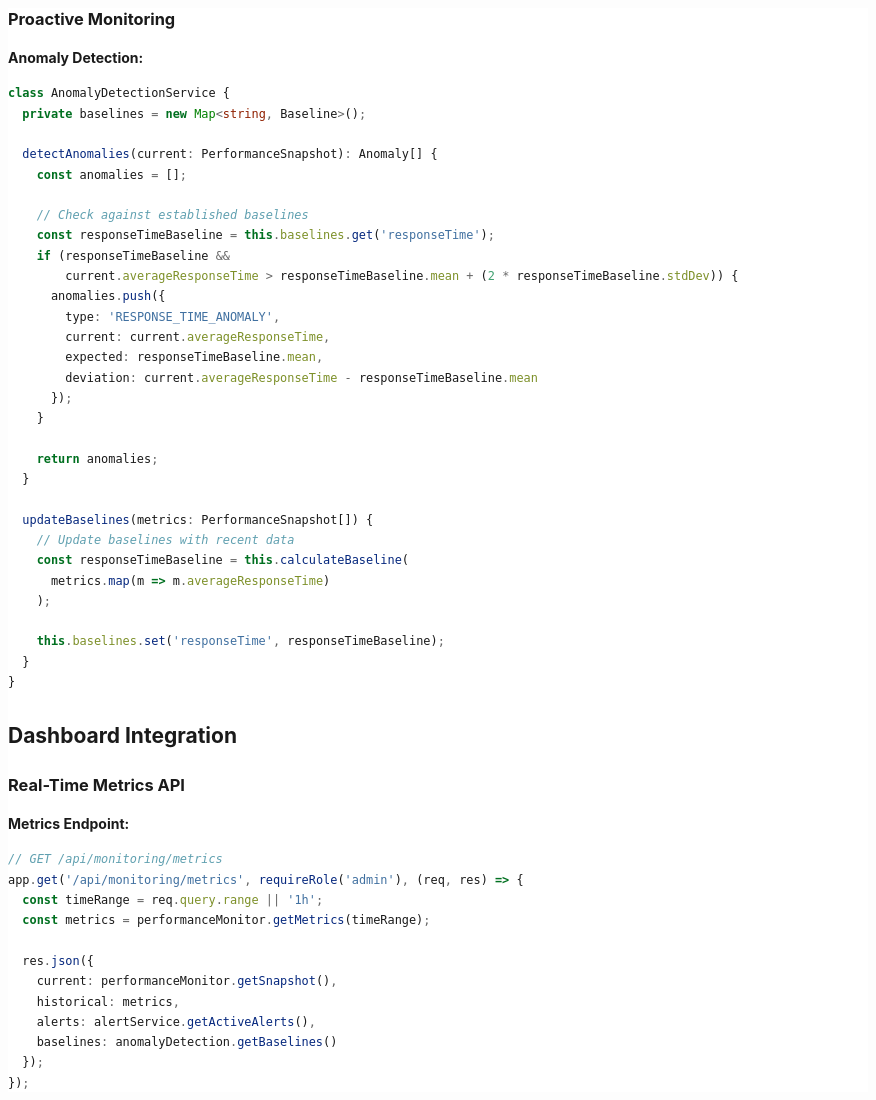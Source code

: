 ### Proactive Monitoring

**Anomaly Detection:**
```typescript
class AnomalyDetectionService {
  private baselines = new Map<string, Baseline>();

  detectAnomalies(current: PerformanceSnapshot): Anomaly[] {
    const anomalies = [];
    
    // Check against established baselines
    const responseTimeBaseline = this.baselines.get('responseTime');
    if (responseTimeBaseline && 
        current.averageResponseTime > responseTimeBaseline.mean + (2 * responseTimeBaseline.stdDev)) {
      anomalies.push({
        type: 'RESPONSE_TIME_ANOMALY',
        current: current.averageResponseTime,
        expected: responseTimeBaseline.mean,
        deviation: current.averageResponseTime - responseTimeBaseline.mean
      });
    }
    
    return anomalies;
  }
  
  updateBaselines(metrics: PerformanceSnapshot[]) {
    // Update baselines with recent data
    const responseTimeBaseline = this.calculateBaseline(
      metrics.map(m => m.averageResponseTime)
    );
    
    this.baselines.set('responseTime', responseTimeBaseline);
  }
}
```

## Dashboard Integration

### Real-Time Metrics API

**Metrics Endpoint:**
```typescript
// GET /api/monitoring/metrics
app.get('/api/monitoring/metrics', requireRole('admin'), (req, res) => {
  const timeRange = req.query.range || '1h';
  const metrics = performanceMonitor.getMetrics(timeRange);
  
  res.json({
    current: performanceMonitor.getSnapshot(),
    historical: metrics,
    alerts: alertService.getActiveAlerts(),
    baselines: anomalyDetection.getBaselines()
  });
});
```

